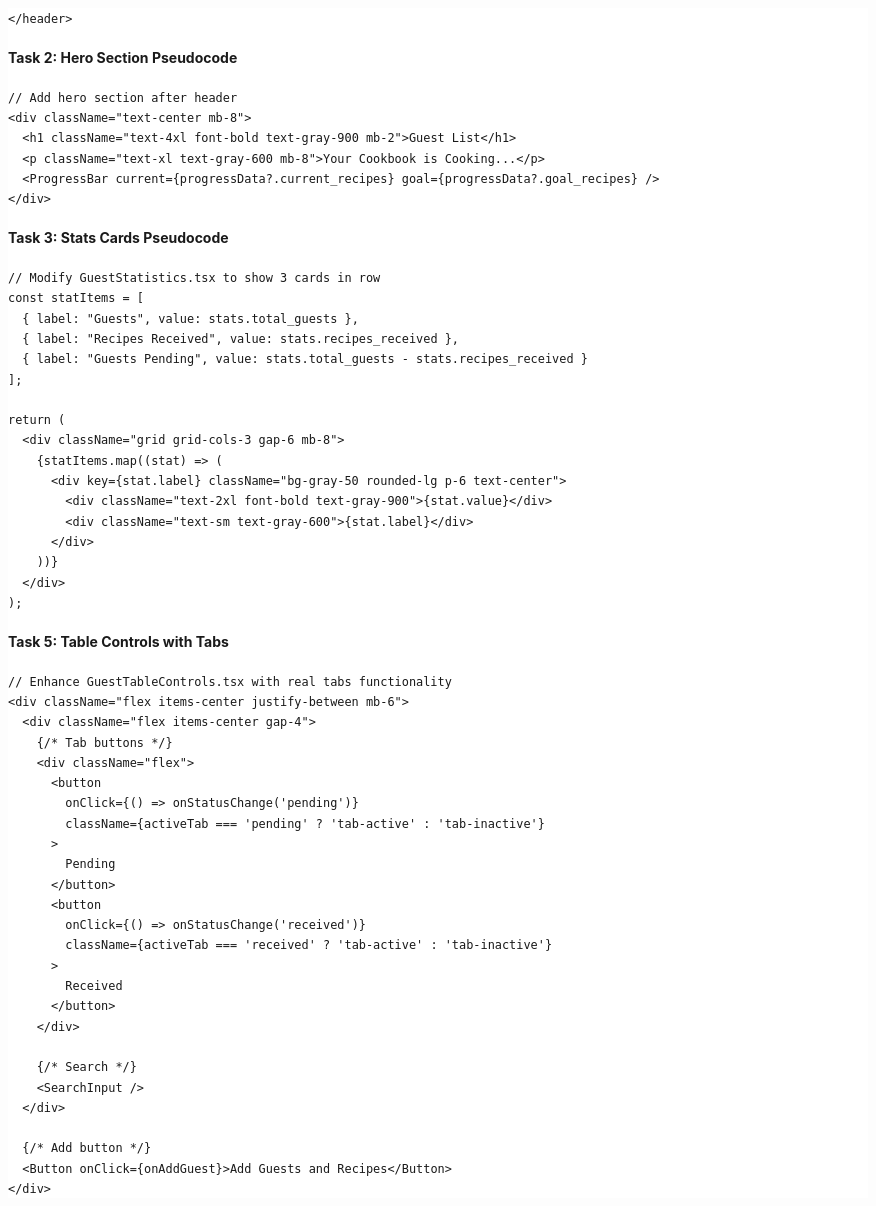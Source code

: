 ```tsx
</header>
```

#### Task 2: Hero Section Pseudocode
```tsx
// Add hero section after header
<div className="text-center mb-8">
  <h1 className="text-4xl font-bold text-gray-900 mb-2">Guest List</h1>
  <p className="text-xl text-gray-600 mb-8">Your Cookbook is Cooking...</p>
  <ProgressBar current={progressData?.current_recipes} goal={progressData?.goal_recipes} />
</div>
```

#### Task 3: Stats Cards Pseudocode
```tsx
// Modify GuestStatistics.tsx to show 3 cards in row
const statItems = [
  { label: "Guests", value: stats.total_guests },
  { label: "Recipes Received", value: stats.recipes_received },
  { label: "Guests Pending", value: stats.total_guests - stats.recipes_received }
];

return (
  <div className="grid grid-cols-3 gap-6 mb-8">
    {statItems.map((stat) => (
      <div key={stat.label} className="bg-gray-50 rounded-lg p-6 text-center">
        <div className="text-2xl font-bold text-gray-900">{stat.value}</div>
        <div className="text-sm text-gray-600">{stat.label}</div>
      </div>
    ))}
  </div>
);
```

#### Task 5: Table Controls with Tabs
```tsx
// Enhance GuestTableControls.tsx with real tabs functionality
<div className="flex items-center justify-between mb-6">
  <div className="flex items-center gap-4">
    {/* Tab buttons */}
    <div className="flex">
      <button 
        onClick={() => onStatusChange('pending')}
        className={activeTab === 'pending' ? 'tab-active' : 'tab-inactive'}
      >
        Pending
      </button>
      <button 
        onClick={() => onStatusChange('received')}  
        className={activeTab === 'received' ? 'tab-active' : 'tab-inactive'}
      >
        Received
      </button>
    </div>
    
    {/* Search */}
    <SearchInput />
  </div>
  
  {/* Add button */}
  <Button onClick={onAddGuest}>Add Guests and Recipes</Button>
</div>
```
